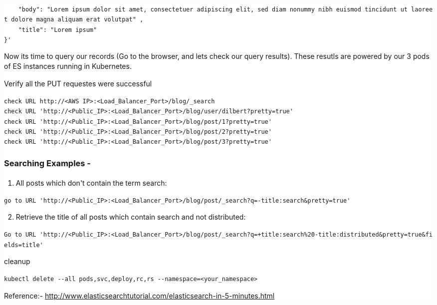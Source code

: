 ```
    "body": "Lorem ipsum dolor sit amet, consectetuer adipiscing elit, sed diam nonummy nibh euismod tincidunt ut laoreet dolore magna aliquam erat volutpat" ,
    "title": "Lorem ipsum"
}'
```
Now its time to query our records (Go to the browser, and lets check our query results). These resutls are powered by
our 3 pods of ES instances running in Kubernetes.

Verify all the PUT requestes were successful

```
check URL http://<AWS IP>:<Load_Balancer_Port>/blog/_search
check URL 'http://<Public_IP>:<Load_Balancer_Port>/blog/user/dilbert?pretty=true'
check URL 'http://<Public_IP>:<Load_Balancer_Port>/blog/post/1?pretty=true'
check URL 'http://<Public_IP>:<Load_Balancer_Port>/blog/post/2?pretty=true'
check URL 'http://<Public_IP>:<Load_Balancer_Port>/blog/post/3?pretty=true'
```
### Searching Examples - 

1. All posts which don't contain the term search:
```
go to URL 'http://<Public_IP>:<Load_Balancer_Port>/blog/post/_search?q=-title:search&pretty=true'
```
2. Retrieve the title of all posts which contain search and not distributed:
```
Go to URL 'http://<Public_IP>:<Load_Balancer_Port>/blog/post/_search?q=+title:search%20-title:distributed&pretty=true&fields=title'
```

cleanup
```
kubectl delete --all pods,svc,deploy,rc,rs --namespace=<your_namespace>
```

Reference:- http://www.elasticsearchtutorial.com/elasticsearch-in-5-minutes.html


